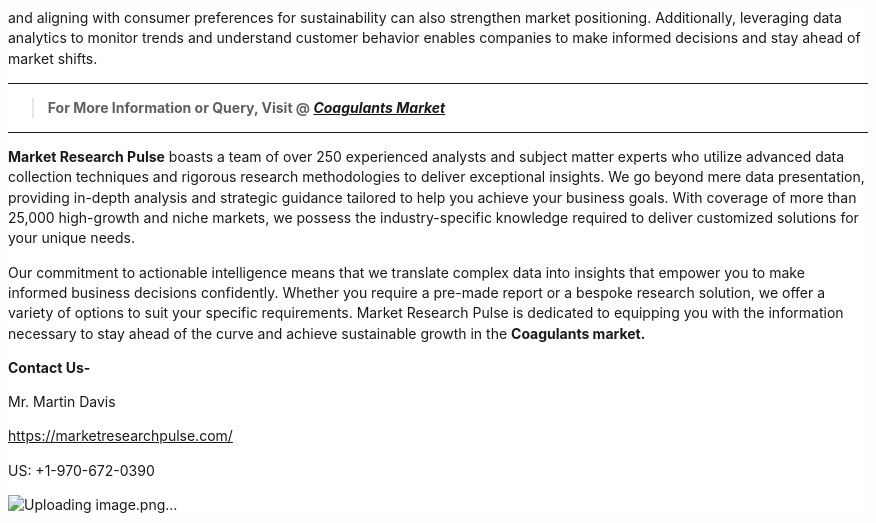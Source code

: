 and aligning with consumer preferences for sustainability can also strengthen market positioning. Additionally, leveraging data analytics to monitor trends and understand customer behavior enables companies to make informed decisions and stay ahead of market shifts.</p><hr /><blockquote><p><strong>For More Information or Query, Visit @&nbsp;<em><a href="https://marketresearchpulse.com/report/56395/coagulants-market?utm_source=Linkedin&utm_medium=0112">Coagulants Market</a></em></strong></p></blockquote><hr /><p><strong>Market Research Pulse</strong> boasts a team of over 250 experienced analysts and subject matter experts who utilize advanced data collection techniques and rigorous research methodologies to deliver exceptional insights. We go beyond mere data presentation, providing in-depth analysis and strategic guidance tailored to help you achieve your business goals. With coverage of more than 25,000 high-growth and niche markets, we possess the industry-specific knowledge required to deliver customized solutions for your unique needs.</p><p>Our commitment to actionable intelligence means that we translate complex data into insights that empower you to make informed business decisions confidently. Whether you require a pre-made report or a bespoke research solution, we offer a variety of options to suit your specific requirements. Market Research Pulse is dedicated to equipping you with the information necessary to stay ahead of the curve and achieve sustainable growth in the <strong>Coagulants market.</strong></p><p><strong>Contact Us-</strong></p><p>Mr. Martin Davis</p><p>https://marketresearchpulse.com/</p><p>US: +1-970-672-0390</p>
![Uploading image.png…]()
